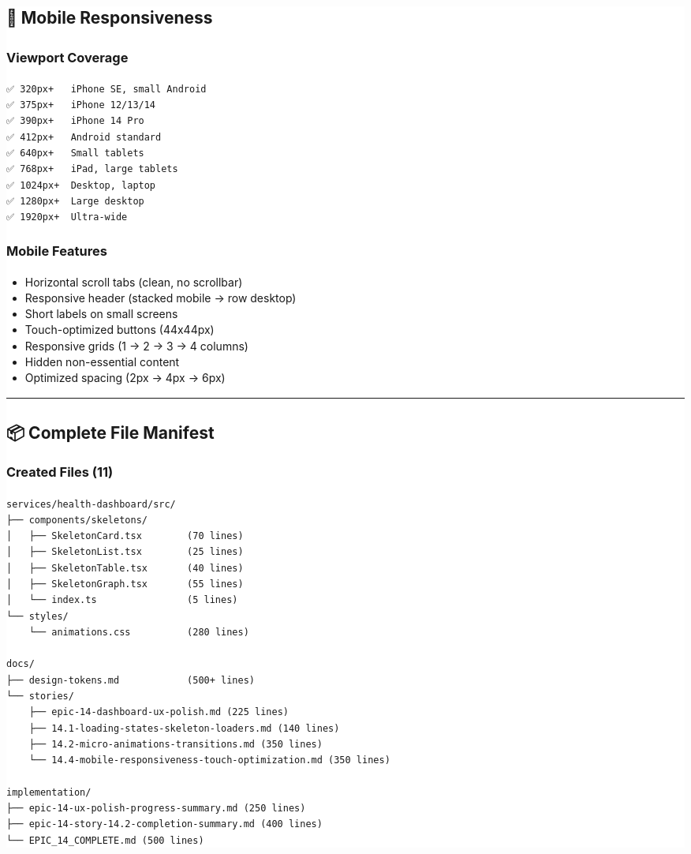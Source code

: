 ## 📱 Mobile Responsiveness

### Viewport Coverage
```
✅ 320px+   iPhone SE, small Android
✅ 375px+   iPhone 12/13/14
✅ 390px+   iPhone 14 Pro
✅ 412px+   Android standard
✅ 640px+   Small tablets
✅ 768px+   iPad, large tablets
✅ 1024px+  Desktop, laptop
✅ 1280px+  Large desktop
✅ 1920px+  Ultra-wide
```

### Mobile Features
- Horizontal scroll tabs (clean, no scrollbar)
- Responsive header (stacked mobile → row desktop)
- Short labels on small screens
- Touch-optimized buttons (44x44px)
- Responsive grids (1 → 2 → 3 → 4 columns)
- Hidden non-essential content
- Optimized spacing (2px → 4px → 6px)

---

## 📦 Complete File Manifest

### Created Files (11)
```
services/health-dashboard/src/
├── components/skeletons/
│   ├── SkeletonCard.tsx        (70 lines)
│   ├── SkeletonList.tsx        (25 lines)
│   ├── SkeletonTable.tsx       (40 lines)
│   ├── SkeletonGraph.tsx       (55 lines)
│   └── index.ts                (5 lines)
└── styles/
    └── animations.css          (280 lines)

docs/
├── design-tokens.md            (500+ lines)
└── stories/
    ├── epic-14-dashboard-ux-polish.md (225 lines)
    ├── 14.1-loading-states-skeleton-loaders.md (140 lines)
    ├── 14.2-micro-animations-transitions.md (350 lines)
    └── 14.4-mobile-responsiveness-touch-optimization.md (350 lines)

implementation/
├── epic-14-ux-polish-progress-summary.md (250 lines)
├── epic-14-story-14.2-completion-summary.md (400 lines)
└── EPIC_14_COMPLETE.md (500 lines)
```
